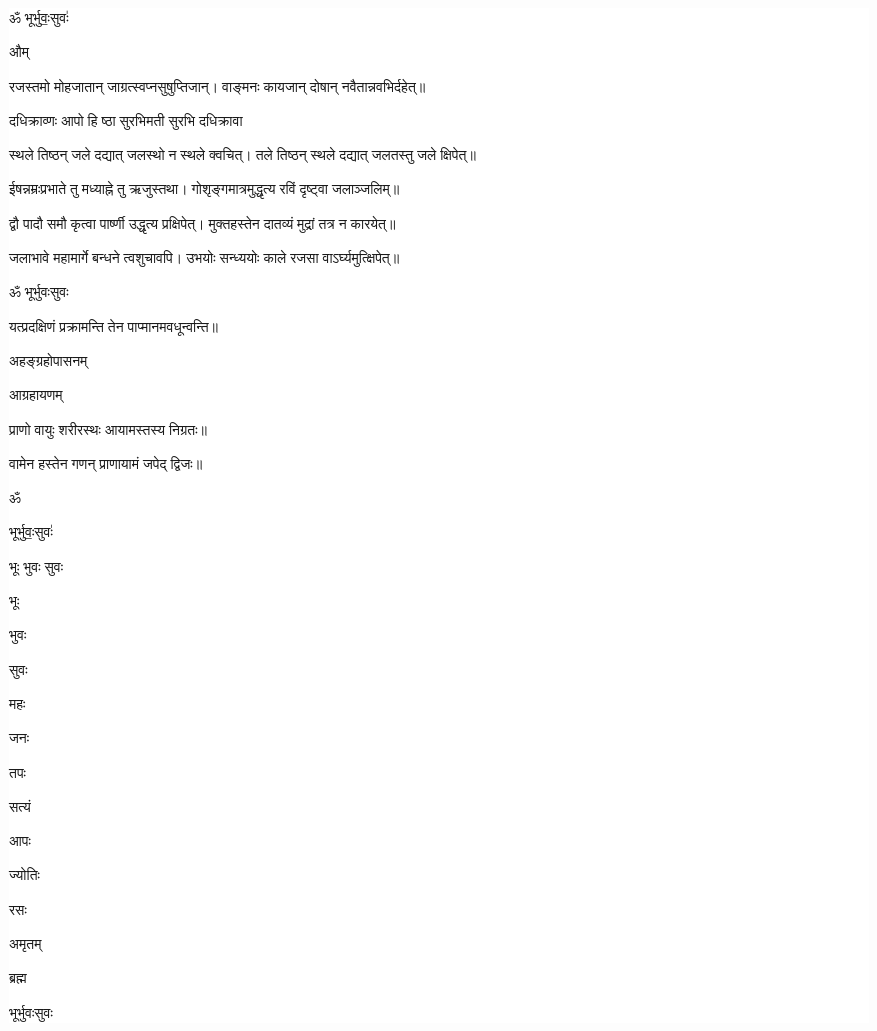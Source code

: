 ॐ भूर्भुवः॒सुवः॑

औम्

रजस्तमो मोहजातान् जाग्रत्स्वप्नसुषुप्तिजान्।
वाङ्मनः कायजान् दोषान् नवैतान्नवभिर्दहेत्॥

दधिक्राव्णः आपो हि ष्ठा सुरभिमती सुरभि दधिक्रावा

स्थले तिष्ठन् जले दद्यात् जलस्थो न स्थले क्वचित्।
तले तिष्ठन् स्थले दद्यात् जलतस्तु जले क्षिपेत्॥

ईषन्नम्रःप्रभाते तु मध्याह्ने तु ऋजुस्तथा।
गोशृङ्गमात्रमुद्धृत्य रविं दृष्ट्वा जलाञ्जलिम्॥

द्वौ पादौ समौ कृत्वा पार्ष्णी उद्धृत्य प्रक्षिपेत्।
मुक्तहस्तेन दातव्यं मुद्रां तत्र न कारयेत्॥

जलाभावे महामार्गे बन्धने त्वशुचावपि।
उभयोः सन्ध्ययोः काले रजसा वाऽर्घ्यमुत्क्षिपेत्॥

ॐ भूर्भुवःसुवः

यत्प्रदक्षिणं प्रक्रामन्ति तेन पाप्मानमवधून्वन्ति॥

अहङ्ग्रहोपासनम्

आग्रहायणम्

प्राणो वायुः शरीरस्थः आयामस्तस्य निग्रतः॥

वामेन हस्तेन गणन् प्राणायामं जपेद् द्विजः॥

ॐ

भूर्भुवः॒सुवः॑

भूः भुवः सुवः

भूः

भुवः

सुवः

महः

जनः

तपः

सत्यं

आपः

ज्योतिः

रसः

अमृतम्

ब्रह्म

भूर्भुवःसुवः
